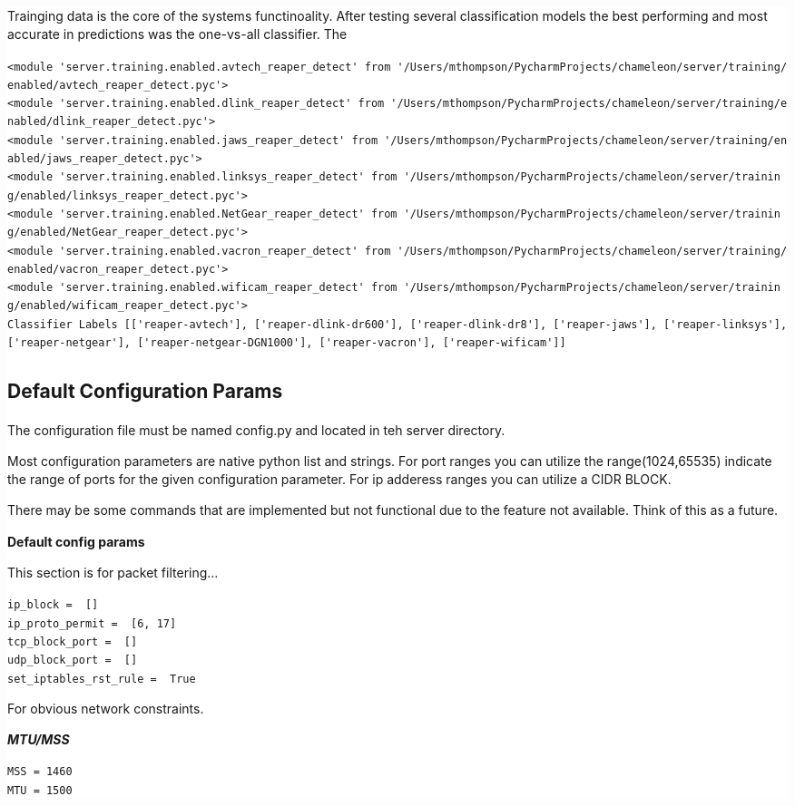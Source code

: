 Trainging data is the core of the systems functinoality.
After testing several classification models the best performing and most accurate in predictions was the one-vs-all classifier.
The

```
<module 'server.training.enabled.avtech_reaper_detect' from '/Users/mthompson/PycharmProjects/chameleon/server/training/enabled/avtech_reaper_detect.pyc'>
<module 'server.training.enabled.dlink_reaper_detect' from '/Users/mthompson/PycharmProjects/chameleon/server/training/enabled/dlink_reaper_detect.pyc'>
<module 'server.training.enabled.jaws_reaper_detect' from '/Users/mthompson/PycharmProjects/chameleon/server/training/enabled/jaws_reaper_detect.pyc'>
<module 'server.training.enabled.linksys_reaper_detect' from '/Users/mthompson/PycharmProjects/chameleon/server/training/enabled/linksys_reaper_detect.pyc'>
<module 'server.training.enabled.NetGear_reaper_detect' from '/Users/mthompson/PycharmProjects/chameleon/server/training/enabled/NetGear_reaper_detect.pyc'>
<module 'server.training.enabled.vacron_reaper_detect' from '/Users/mthompson/PycharmProjects/chameleon/server/training/enabled/vacron_reaper_detect.pyc'>
<module 'server.training.enabled.wificam_reaper_detect' from '/Users/mthompson/PycharmProjects/chameleon/server/training/enabled/wificam_reaper_detect.pyc'>
Classifier Labels [['reaper-avtech'], ['reaper-dlink-dr600'], ['reaper-dlink-dr8'], ['reaper-jaws'], ['reaper-linksys'], ['reaper-netgear'], ['reaper-netgear-DGN1000'], ['reaper-vacron'], ['reaper-wificam']]
```

Default Configuration Params
----------------------------

The configuration file must be named config.py and located in teh server directory.

Most configuration parameters are native python list and strings. For port ranges you can utilize the range(1024,65535)
indicate the range of ports for the given configuration parameter.
For ip adderess ranges you can utilize a CIDR BLOCK.

There may be some commands that are implemented but not functional due to the feature not available. Think of this as a future.

**Default config params**

This section is for packet filtering...
```
ip_block =  []
ip_proto_permit =  [6, 17]
tcp_block_port =  []
udp_block_port =  []
set_iptables_rst_rule =  True
```
For obvious network constraints.

***MTU/MSS***

```
MSS = 1460
MTU = 1500
```

